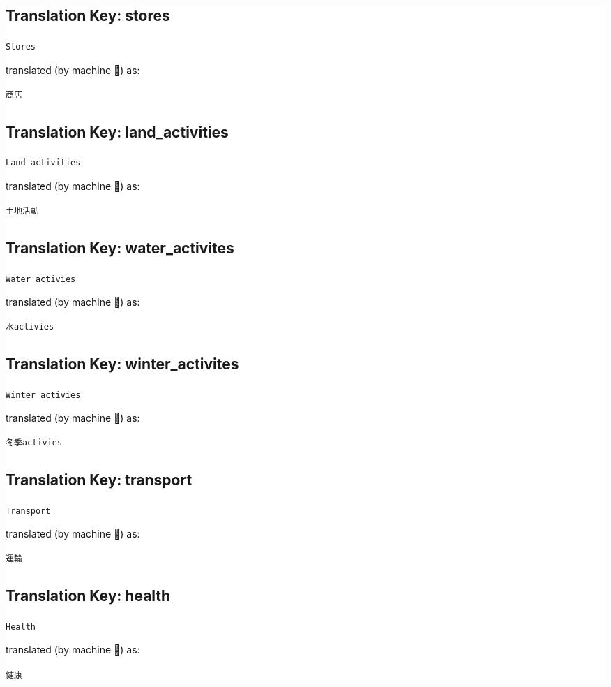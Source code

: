 
## Translation Key: stores
```
Stores
```
translated (by machine 🤖) as:
```
商店
```


## Translation Key: land_activities
```
Land activities
```
translated (by machine 🤖) as:
```
土地活動
```


## Translation Key: water_activites
```
Water activies
```
translated (by machine 🤖) as:
```
水activies
```


## Translation Key: winter_activites
```
Winter activies
```
translated (by machine 🤖) as:
```
冬季activies
```


## Translation Key: transport
```
Transport
```
translated (by machine 🤖) as:
```
運輸
```


## Translation Key: health
```
Health
```
translated (by machine 🤖) as:
```
健康
```
